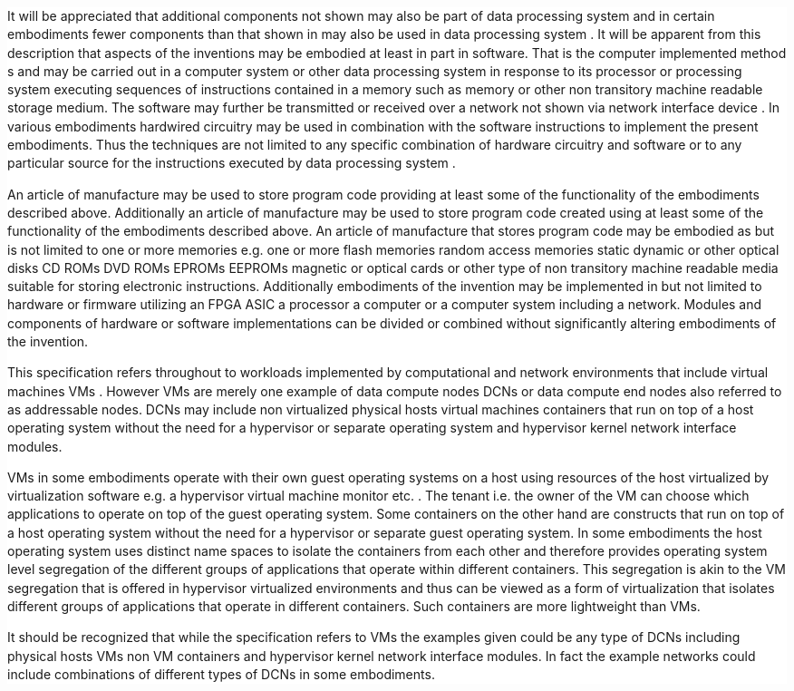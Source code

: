 It will be appreciated that additional components not shown may also be part of data processing system and in certain embodiments fewer components than that shown in may also be used in data processing system . It will be apparent from this description that aspects of the inventions may be embodied at least in part in software. That is the computer implemented method s and may be carried out in a computer system or other data processing system in response to its processor or processing system executing sequences of instructions contained in a memory such as memory or other non transitory machine readable storage medium. The software may further be transmitted or received over a network not shown via network interface device . In various embodiments hardwired circuitry may be used in combination with the software instructions to implement the present embodiments. Thus the techniques are not limited to any specific combination of hardware circuitry and software or to any particular source for the instructions executed by data processing system .

An article of manufacture may be used to store program code providing at least some of the functionality of the embodiments described above. Additionally an article of manufacture may be used to store program code created using at least some of the functionality of the embodiments described above. An article of manufacture that stores program code may be embodied as but is not limited to one or more memories e.g. one or more flash memories random access memories static dynamic or other optical disks CD ROMs DVD ROMs EPROMs EEPROMs magnetic or optical cards or other type of non transitory machine readable media suitable for storing electronic instructions. Additionally embodiments of the invention may be implemented in but not limited to hardware or firmware utilizing an FPGA ASIC a processor a computer or a computer system including a network. Modules and components of hardware or software implementations can be divided or combined without significantly altering embodiments of the invention.

This specification refers throughout to workloads implemented by computational and network environments that include virtual machines VMs . However VMs are merely one example of data compute nodes DCNs or data compute end nodes also referred to as addressable nodes. DCNs may include non virtualized physical hosts virtual machines containers that run on top of a host operating system without the need for a hypervisor or separate operating system and hypervisor kernel network interface modules.

VMs in some embodiments operate with their own guest operating systems on a host using resources of the host virtualized by virtualization software e.g. a hypervisor virtual machine monitor etc. . The tenant i.e. the owner of the VM can choose which applications to operate on top of the guest operating system. Some containers on the other hand are constructs that run on top of a host operating system without the need for a hypervisor or separate guest operating system. In some embodiments the host operating system uses distinct name spaces to isolate the containers from each other and therefore provides operating system level segregation of the different groups of applications that operate within different containers. This segregation is akin to the VM segregation that is offered in hypervisor virtualized environments and thus can be viewed as a form of virtualization that isolates different groups of applications that operate in different containers. Such containers are more lightweight than VMs.

It should be recognized that while the specification refers to VMs the examples given could be any type of DCNs including physical hosts VMs non VM containers and hypervisor kernel network interface modules. In fact the example networks could include combinations of different types of DCNs in some embodiments.
